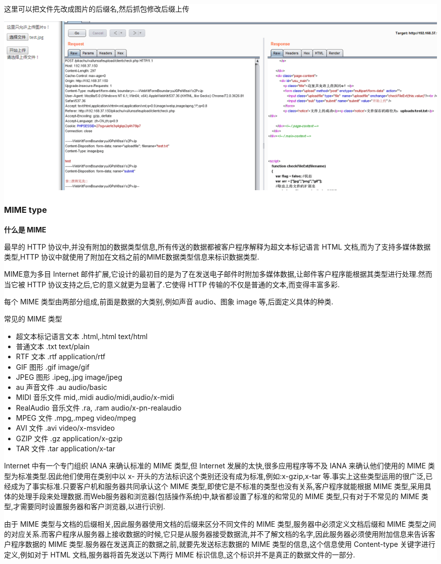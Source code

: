 这里可以把文件先改成图片的后缀名,然后抓包修改后缀上传

![](../../../../assets/img/安全/实验/Misc/pikachu/60.png)

### MIME type

**什么是 MIME**

最早的 HTTP 协议中,并没有附加的数据类型信息,所有传送的数据都被客户程序解释为超文本标记语言 HTML 文档,而为了支持多媒体数据类型,HTTP 协议中就使用了附加在文档之前的MIME数据类型信息来标识数据类型.

MIME意为多目 Internet 邮件扩展,它设计的最初目的是为了在发送电子邮件时附加多媒体数据,让邮件客户程序能根据其类型进行处理.然而当它被 HTTP 协议支持之后,它的意义就更为显著了.它使得 HTTP 传输的不仅是普通的文本,而变得丰富多彩.

每个 MIME 类型由两部分组成,前面是数据的大类别,例如声音 audio、图象 image 等,后面定义具体的种类.

常见的 MIME 类型
- 超文本标记语言文本 .html,.html text/html
- 普通文本 .txt text/plain
- RTF 文本 .rtf application/rtf
- GIF 图形 .gif image/gif
- JPEG 图形 .ipeg,.jpg image/jpeg
- au 声音文件 .au audio/basic
- MIDI 音乐文件 mid,.midi audio/midi,audio/x-midi
- RealAudio 音乐文件 .ra, .ram audio/x-pn-realaudio
- MPEG 文件 .mpg,.mpeg video/mpeg
- AVI 文件 .avi video/x-msvideo
- GZIP 文件 .gz application/x-gzip
- TAR 文件 .tar application/x-tar

Internet 中有一个专门组织 IANA 来确认标准的 MIME 类型,但 Internet 发展的太快,很多应用程序等不及 IANA 来确认他们使用的 MIME 类型为标准类型.因此他们使用在类别中以 x- 开头的方法标识这个类别还没有成为标准,例如:x-gzip,x-tar 等.事实上这些类型运用的很广泛,已经成为了事实标准.只要客户机和服务器共同承认这个 MIME 类型,即使它是不标准的类型也没有关系,客户程序就能根据 MIME 类型,采用具体的处理手段来处理数据.而Web服务器和浏览器(包括操作系统)中,缺省都设置了标准的和常见的 MIME 类型,只有对于不常见的 MIME 类型,才需要同时设置服务器和客户浏览器,以进行识别.

由于 MIME 类型与文档的后缀相关,因此服务器使用文档的后缀来区分不同文件的 MIME 类型,服务器中必须定义文档后缀和 MIME 类型之间的对应关系.而客户程序从服务器上接收数据的时候,它只是从服务器接受数据流,并不了解文档的名字,因此服务器必须使用附加信息来告诉客户程序数据的 MIME 类型.服务器在发送真正的数据之前,就要先发送标志数据的 MIME 类型的信息,这个信息使用 Content-type 关键字进行定义,例如对于 HTML 文档,服务器将首先发送以下两行 MIME 标识信息,这个标识并不是真正的数据文件的一部分.
